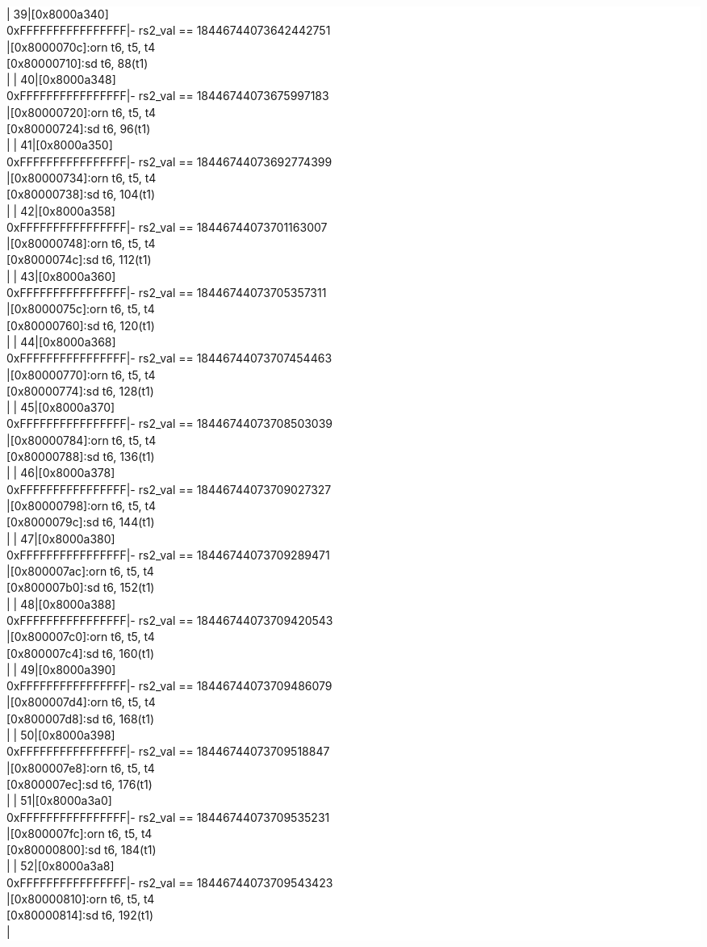 |  39|[0x8000a340]<br>0xFFFFFFFFFFFFFFFF|- rs2_val == 18446744073642442751<br>                                                                                                                                                                                                                                                      |[0x8000070c]:orn t6, t5, t4<br> [0x80000710]:sd t6, 88(t1)<br>                                   |
|  40|[0x8000a348]<br>0xFFFFFFFFFFFFFFFF|- rs2_val == 18446744073675997183<br>                                                                                                                                                                                                                                                      |[0x80000720]:orn t6, t5, t4<br> [0x80000724]:sd t6, 96(t1)<br>                                   |
|  41|[0x8000a350]<br>0xFFFFFFFFFFFFFFFF|- rs2_val == 18446744073692774399<br>                                                                                                                                                                                                                                                      |[0x80000734]:orn t6, t5, t4<br> [0x80000738]:sd t6, 104(t1)<br>                                  |
|  42|[0x8000a358]<br>0xFFFFFFFFFFFFFFFF|- rs2_val == 18446744073701163007<br>                                                                                                                                                                                                                                                      |[0x80000748]:orn t6, t5, t4<br> [0x8000074c]:sd t6, 112(t1)<br>                                  |
|  43|[0x8000a360]<br>0xFFFFFFFFFFFFFFFF|- rs2_val == 18446744073705357311<br>                                                                                                                                                                                                                                                      |[0x8000075c]:orn t6, t5, t4<br> [0x80000760]:sd t6, 120(t1)<br>                                  |
|  44|[0x8000a368]<br>0xFFFFFFFFFFFFFFFF|- rs2_val == 18446744073707454463<br>                                                                                                                                                                                                                                                      |[0x80000770]:orn t6, t5, t4<br> [0x80000774]:sd t6, 128(t1)<br>                                  |
|  45|[0x8000a370]<br>0xFFFFFFFFFFFFFFFF|- rs2_val == 18446744073708503039<br>                                                                                                                                                                                                                                                      |[0x80000784]:orn t6, t5, t4<br> [0x80000788]:sd t6, 136(t1)<br>                                  |
|  46|[0x8000a378]<br>0xFFFFFFFFFFFFFFFF|- rs2_val == 18446744073709027327<br>                                                                                                                                                                                                                                                      |[0x80000798]:orn t6, t5, t4<br> [0x8000079c]:sd t6, 144(t1)<br>                                  |
|  47|[0x8000a380]<br>0xFFFFFFFFFFFFFFFF|- rs2_val == 18446744073709289471<br>                                                                                                                                                                                                                                                      |[0x800007ac]:orn t6, t5, t4<br> [0x800007b0]:sd t6, 152(t1)<br>                                  |
|  48|[0x8000a388]<br>0xFFFFFFFFFFFFFFFF|- rs2_val == 18446744073709420543<br>                                                                                                                                                                                                                                                      |[0x800007c0]:orn t6, t5, t4<br> [0x800007c4]:sd t6, 160(t1)<br>                                  |
|  49|[0x8000a390]<br>0xFFFFFFFFFFFFFFFF|- rs2_val == 18446744073709486079<br>                                                                                                                                                                                                                                                      |[0x800007d4]:orn t6, t5, t4<br> [0x800007d8]:sd t6, 168(t1)<br>                                  |
|  50|[0x8000a398]<br>0xFFFFFFFFFFFFFFFF|- rs2_val == 18446744073709518847<br>                                                                                                                                                                                                                                                      |[0x800007e8]:orn t6, t5, t4<br> [0x800007ec]:sd t6, 176(t1)<br>                                  |
|  51|[0x8000a3a0]<br>0xFFFFFFFFFFFFFFFF|- rs2_val == 18446744073709535231<br>                                                                                                                                                                                                                                                      |[0x800007fc]:orn t6, t5, t4<br> [0x80000800]:sd t6, 184(t1)<br>                                  |
|  52|[0x8000a3a8]<br>0xFFFFFFFFFFFFFFFF|- rs2_val == 18446744073709543423<br>                                                                                                                                                                                                                                                      |[0x80000810]:orn t6, t5, t4<br> [0x80000814]:sd t6, 192(t1)<br>                                  |